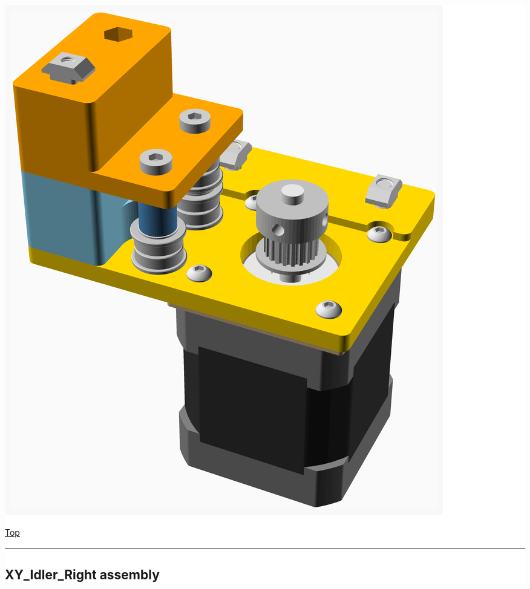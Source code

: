 ![XY_Motor_Mount_Left_assembled](assemblies/XY_Motor_Mount_Left_assembled.png)

<span></span>
[Top](#TOP)

---
<a name="XY_Idler_Right_assembly"></a>

## XY_Idler_Right assembly
